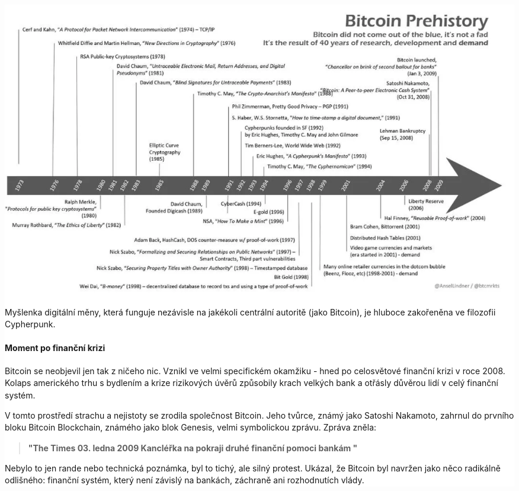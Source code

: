 ![BTC102-Bitcoin](assets/fr/032.webp)


Myšlenka digitální měny, která funguje nezávisle na jakékoli centrální autoritě (jako Bitcoin), je hluboce zakořeněna ve filozofii Cypherpunk.


#### Moment po finanční krizi


Bitcoin se neobjevil jen tak z ničeho nic. Vznikl ve velmi specifickém okamžiku - hned po celosvětové finanční krizi v roce 2008. Kolaps amerického trhu s bydlením a krize rizikových úvěrů způsobily krach velkých bank a otřásly důvěrou lidí v celý finanční systém.


V tomto prostředí strachu a nejistoty se zrodila společnost Bitcoin. Jeho tvůrce, známý jako Satoshi Nakamoto, zahrnul do prvního bloku Bitcoin Blockchain, známého jako blok Genesis, velmi symbolickou zprávu. Zpráva zněla:


> **"The Times 03. ledna 2009 Kancléřka na pokraji druhé finanční pomoci bankám "**

Nebylo to jen rande nebo technická poznámka, byl to tichý, ale silný protest. Ukázal, že Bitcoin byl navržen jako něco radikálně odlišného: finanční systém, který není závislý na bankách, záchraně ani rozhodnutích vlády.

